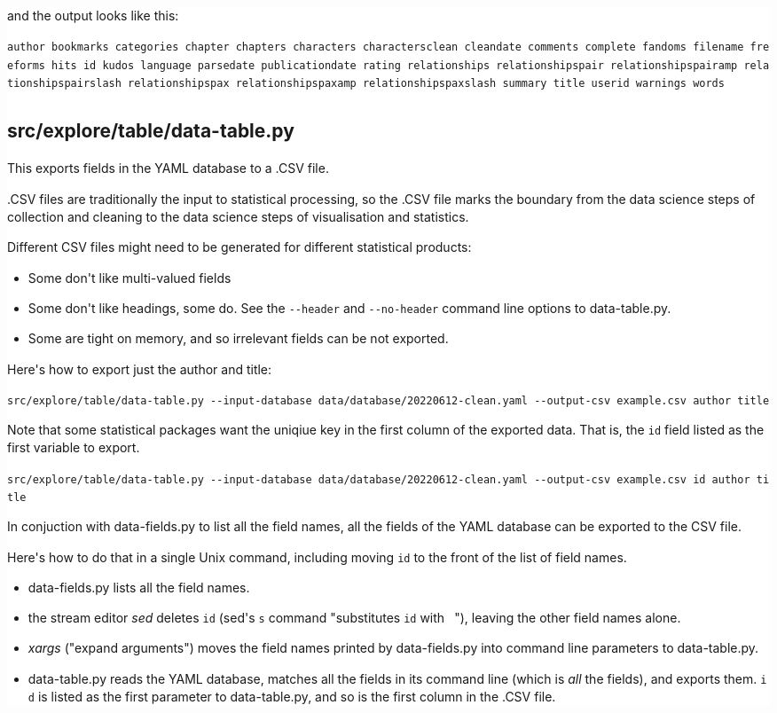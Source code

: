 and the output looks like this:

```
author bookmarks categories chapter chapters characters charactersclean cleandate comments complete fandoms filename freeforms hits id kudos language parsedate publicationdate rating relationships relationshipspair relationshipspairamp relationshipspairslash relationshipspax relationshipspaxamp relationshipspaxslash summary title userid warnings words
```


src/explore/table/data-table.py
-------------------------------

This exports fields in the YAML database to a .CSV file.

.CSV files are traditionally the input to statistical processing, so
the .CSV file marks the boundary from the data science steps of
collection and cleaning to the data science steps of visualisation and
statistics.

Different CSV files might need to be generated for different
statistical products:

 * Some don't like multi-valued fields

 * Some don't like headings, some do. See the `--header` and
   `--no-header` command line options to data-table.py.

 * Some are tight on memory, and so irrelevant fields can be not exported.

Here's how to export just the author and title:

```
src/explore/table/data-table.py --input-database data/database/20220612-clean.yaml --output-csv example.csv author title
```

Note that some statistical packages want the uniqiue key in the first
column of the exported data. That is, the `id` field listed as the
first variable to export.

```
src/explore/table/data-table.py --input-database data/database/20220612-clean.yaml --output-csv example.csv id author title
```

In conjuction with data-fields.py to list all the field names, all the
fields of the YAML database can be exported to the CSV file.

Here's how to do that in a single Unix command, including moving `id`
to the front of the list of field names.

 * data-fields.py lists all the field names.

 * the stream editor *sed* deletes `id` (sed's `s` command "substitutes
   ` id ` with ` `"), leaving the other field names alone.

 * *xargs* ("expand arguments") moves the field names printed by
   data-fields.py into command line parameters to data-table.py.

 * data-table.py reads the YAML database, matches all the fields in
   its command line (which is *all* the fields), and exports
   them. `id` is listed as the first parameter to data-table.py, and
   so is the first column in the .CSV file.
